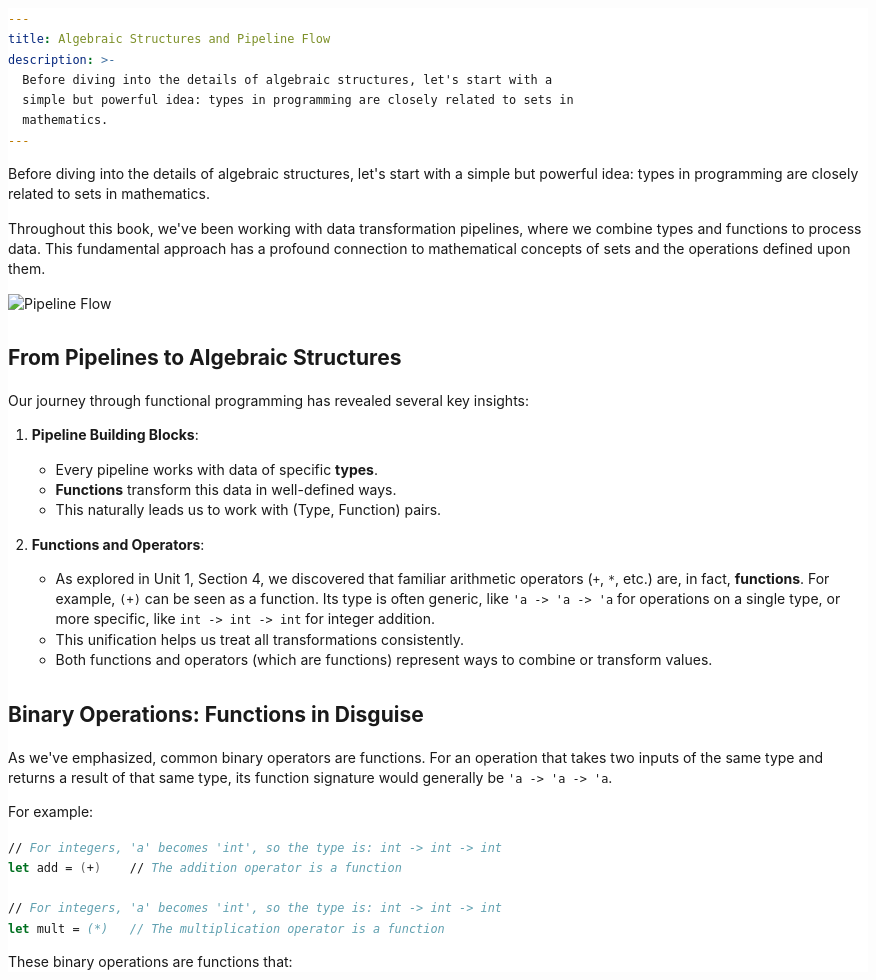 ```yaml
---
title: Algebraic Structures and Pipeline Flow
description: >-
  Before diving into the details of algebraic structures, let's start with a
  simple but powerful idea: types in programming are closely related to sets in
  mathematics.
---
```

Before diving into the details of algebraic structures, let's start with a simple but powerful idea: types in programming are closely related to sets in mathematics.

Throughout this book, we've been working with data transformation pipelines, where we combine types and functions to process data. This fundamental approach has a profound connection to mathematical concepts of sets and the operations defined upon them.

![Pipeline Flow](https://raw.githubusercontent.com/ken-okabe/web-images5/main/img_1744449185892.png)

## From Pipelines to Algebraic Structures

Our journey through functional programming has revealed several key insights:

1.  **Pipeline Building Blocks**:
    *   Every pipeline works with data of specific **types**.
    *   **Functions** transform this data in well-defined ways.
    *   This naturally leads us to work with (Type, Function) pairs.

2.  **Functions and Operators**:
    *   As explored in Unit 1, Section 4, we discovered that familiar arithmetic operators (`+`, `*`, etc.) are, in fact, **functions**. For example, `(+)` can be seen as a function. Its type is often generic, like `'a -> 'a -> 'a` for operations on a single type, or more specific, like `int -> int -> int` for integer addition.
    *   This unification helps us treat all transformations consistently.
    *   Both functions and operators (which are functions) represent ways to combine or transform values.

## Binary Operations: Functions in Disguise

As we've emphasized, common binary operators are functions. For an operation that takes two inputs of the same type and returns a result of that same type, its function signature would generally be `'a -> 'a -> 'a`.

For example:

```fsharp
// For integers, 'a' becomes 'int', so the type is: int -> int -> int
let add = (+)    // The addition operator is a function

// For integers, 'a' becomes 'int', so the type is: int -> int -> int
let mult = (*)   // The multiplication operator is a function
```

These binary operations are functions that:
